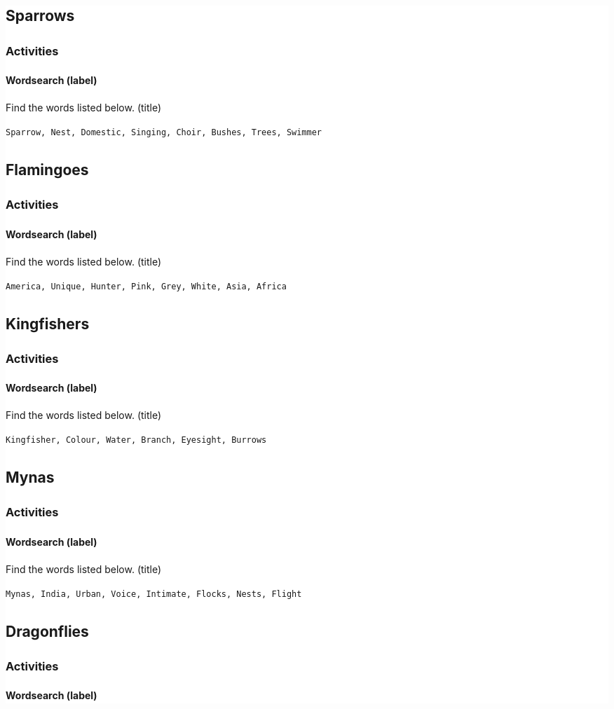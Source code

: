 ## Sparrows

### Activities

#### Wordsearch (label)

Find the words listed below. (title)
```
Sparrow, Nest, Domestic, Singing, Choir, Bushes, Trees, Swimmer
```

## Flamingoes

### Activities

#### Wordsearch (label)

Find the words listed below. (title)
```
America, Unique, Hunter, Pink, Grey, White, Asia, Africa
```

## Kingfishers

### Activities

#### Wordsearch (label)

Find the words listed below. (title)
```
Kingfisher, Colour, Water, Branch, Eyesight, Burrows
```

## Mynas

### Activities

#### Wordsearch (label)

Find the words listed below. (title)
```
Mynas, India, Urban, Voice, Intimate, Flocks, Nests, Flight
```

## Dragonflies

### Activities

#### Wordsearch (label)
